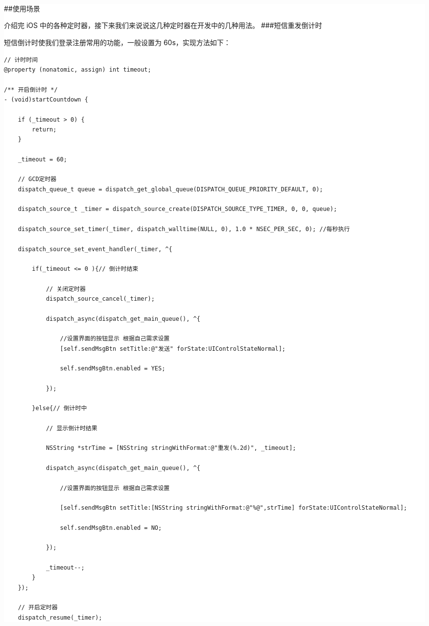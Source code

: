 ##使用场景

介绍完 iOS 中的各种定时器，接下来我们来说说这几种定时器在开发中的几种用法。 ###短信重发倒计时

短信倒计时使我们登录注册常用的功能，一般设置为 60s，实现方法如下：

```
// 计时时间
@property (nonatomic, assign) int timeout;

/** 开启倒计时 */
- (void)startCountdown {

    if (_timeout > 0) {
        return;
    }

    _timeout = 60;

    // GCD定时器
    dispatch_queue_t queue = dispatch_get_global_queue(DISPATCH_QUEUE_PRIORITY_DEFAULT, 0);

    dispatch_source_t _timer = dispatch_source_create(DISPATCH_SOURCE_TYPE_TIMER, 0, 0, queue);

    dispatch_source_set_timer(_timer, dispatch_walltime(NULL, 0), 1.0 * NSEC_PER_SEC, 0); //每秒执行

    dispatch_source_set_event_handler(_timer, ^{

        if(_timeout <= 0 ){// 倒计时结束

            // 关闭定时器
            dispatch_source_cancel(_timer);

            dispatch_async(dispatch_get_main_queue(), ^{

                //设置界面的按钮显示 根据自己需求设置
                [self.sendMsgBtn setTitle:@"发送" forState:UIControlStateNormal];

                self.sendMsgBtn.enabled = YES;

            });

        }else{// 倒计时中

            // 显示倒计时结果

            NSString *strTime = [NSString stringWithFormat:@"重发(%.2d)", _timeout];

            dispatch_async(dispatch_get_main_queue(), ^{

                //设置界面的按钮显示 根据自己需求设置

                [self.sendMsgBtn setTitle:[NSString stringWithFormat:@"%@",strTime] forState:UIControlStateNormal];

                self.sendMsgBtn.enabled = NO;

            });

            _timeout--;
        }
    });

    // 开启定时器
    dispatch_resume(_timer);
```